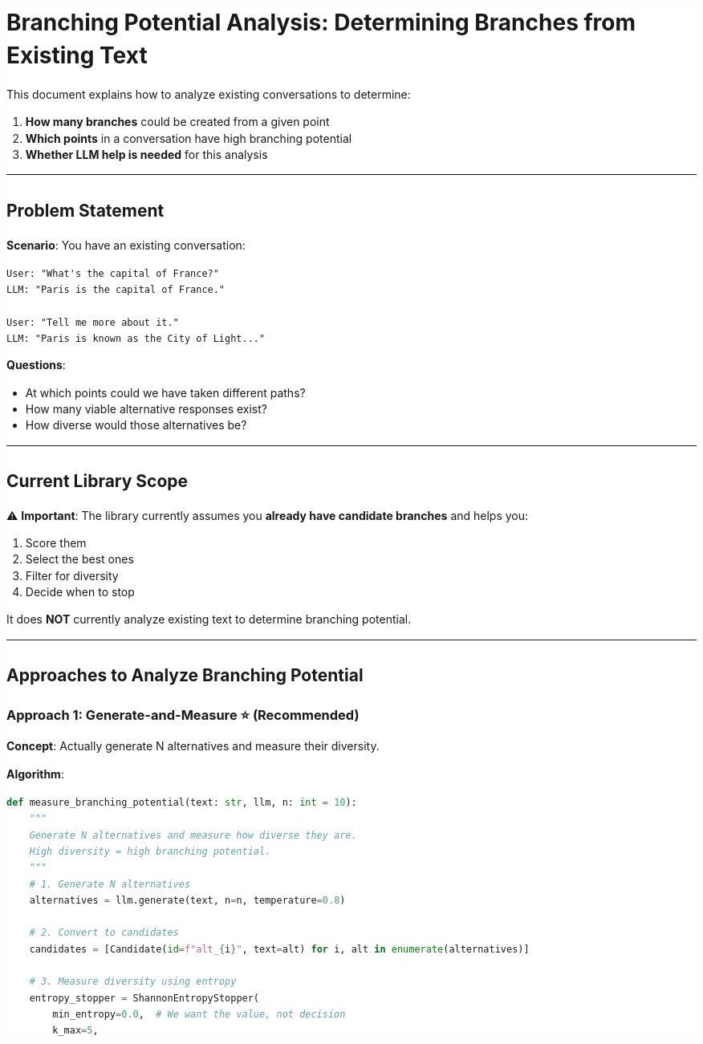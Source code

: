 # Branching Potential Analysis: Determining Branches from Existing Text

This document explains how to analyze existing conversations to determine:
1. **How many branches** could be created from a given point
2. **Which points** in a conversation have high branching potential
3. **Whether LLM help is needed** for this analysis

---

## Problem Statement

**Scenario**: You have an existing conversation:
```
User: "What's the capital of France?"
LLM: "Paris is the capital of France."

User: "Tell me more about it."
LLM: "Paris is known as the City of Light..."
```

**Questions**:
- At which points could we have taken different paths?
- How many viable alternative responses exist?
- How diverse would those alternatives be?

---

## Current Library Scope

⚠️ **Important**: The library currently assumes you **already have candidate branches** and helps you:
1. Score them
2. Select the best ones
3. Filter for diversity
4. Decide when to stop

It does **NOT** currently analyze existing text to determine branching potential.

---

## Approaches to Analyze Branching Potential

### **Approach 1: Generate-and-Measure** ⭐ (Recommended)

**Concept**: Actually generate N alternatives and measure their diversity.

**Algorithm**:
```python
def measure_branching_potential(text: str, llm, n: int = 10):
    """
    Generate N alternatives and measure how diverse they are.
    High diversity = high branching potential.
    """
    # 1. Generate N alternatives
    alternatives = llm.generate(text, n=n, temperature=0.8)

    # 2. Convert to candidates
    candidates = [Candidate(id=f"alt_{i}", text=alt) for i, alt in enumerate(alternatives)]

    # 3. Measure diversity using entropy
    entropy_stopper = ShannonEntropyStopper(
        min_entropy=0.0,  # We want the value, not decision
        k_max=5,
```